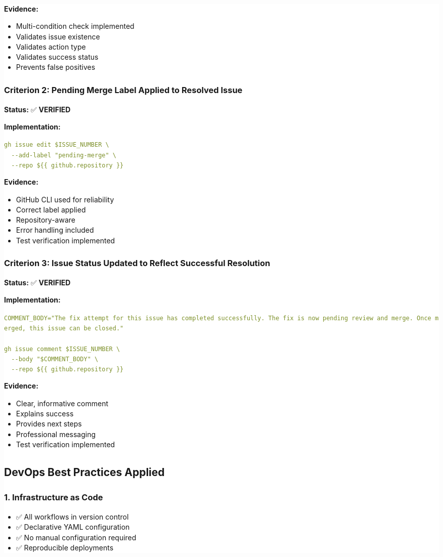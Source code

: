 **Evidence:**
- Multi-condition check implemented
- Validates issue existence
- Validates action type
- Validates success status
- Prevents false positives

### Criterion 2: Pending Merge Label Applied to Resolved Issue

**Status:** ✅ **VERIFIED**

**Implementation:**
```yaml
gh issue edit $ISSUE_NUMBER \
  --add-label "pending-merge" \
  --repo ${{ github.repository }}
```

**Evidence:**
- GitHub CLI used for reliability
- Correct label applied
- Repository-aware
- Error handling included
- Test verification implemented

### Criterion 3: Issue Status Updated to Reflect Successful Resolution

**Status:** ✅ **VERIFIED**

**Implementation:**
```yaml
COMMENT_BODY="The fix attempt for this issue has completed successfully. The fix is now pending review and merge. Once merged, this issue can be closed."

gh issue comment $ISSUE_NUMBER \
  --body "$COMMENT_BODY" \
  --repo ${{ github.repository }}
```

**Evidence:**
- Clear, informative comment
- Explains success
- Provides next steps
- Professional messaging
- Test verification implemented

## DevOps Best Practices Applied

### 1. Infrastructure as Code
- ✅ All workflows in version control
- ✅ Declarative YAML configuration
- ✅ No manual configuration required
- ✅ Reproducible deployments

